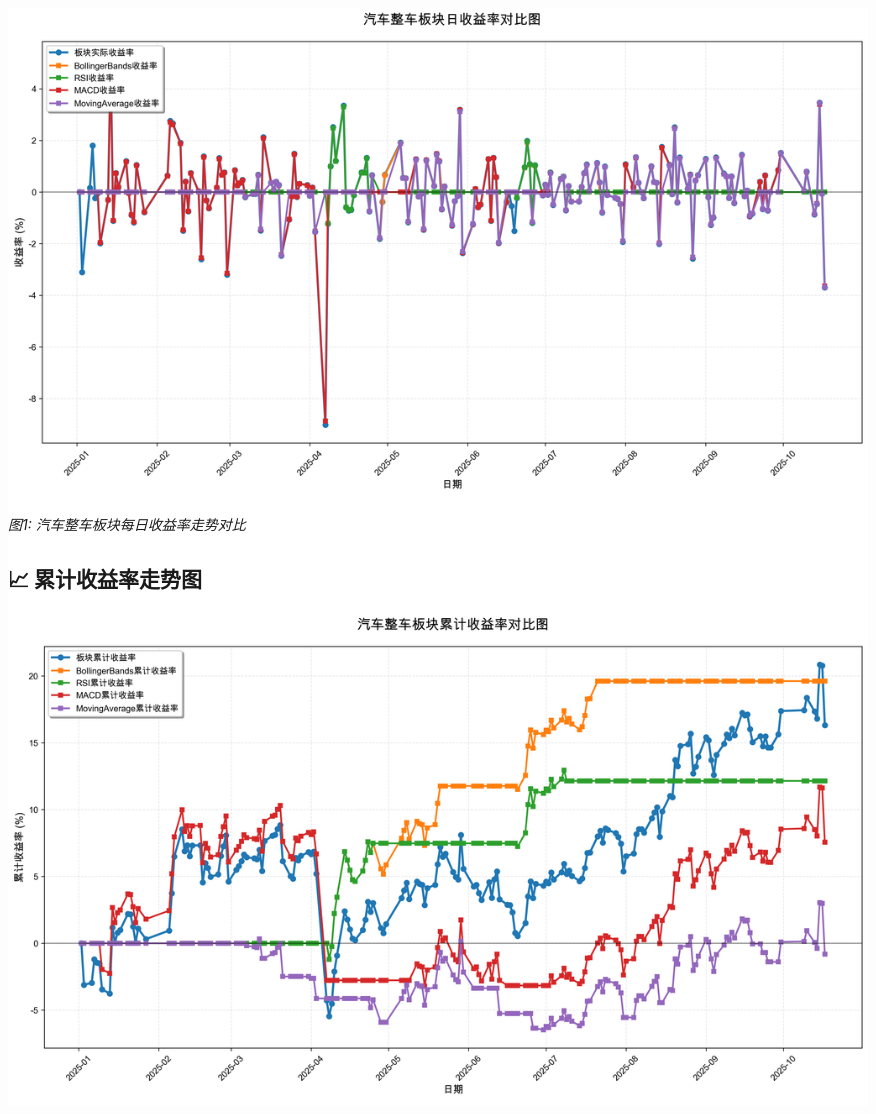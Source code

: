 ![每日收益率走势图](../../../images/20251019/工业_汽车整车_每日收益率_190734.png)

*图1: 汽车整车板块每日收益率走势对比*

## 📈 累计收益率走势图

![累计收益率走势图](../../../images/20251019/工业_汽车整车_累计收益率_190734.png)
